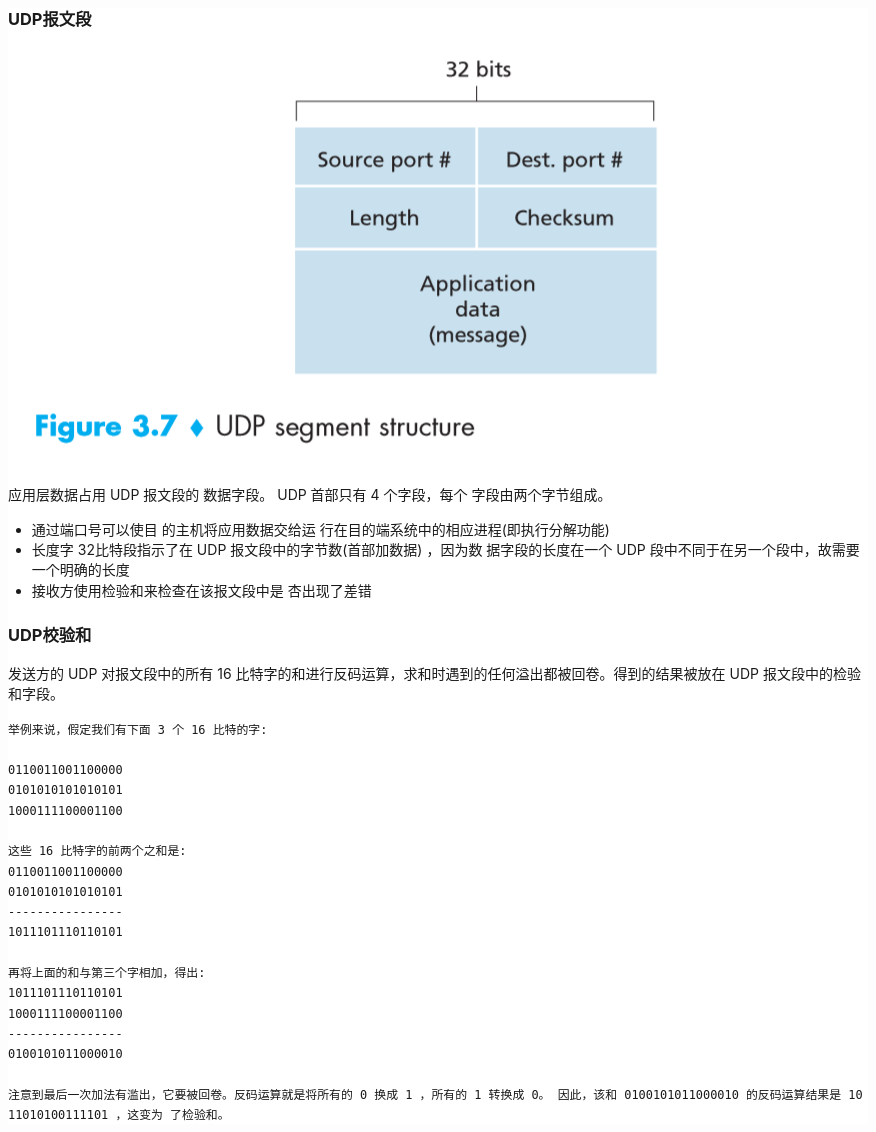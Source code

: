 ### UDP报文段

![image-20210715190333528](%E8%AE%A1%E7%BD%91%EF%BC%9A%E8%87%AA%E9%A1%B6%E5%90%91%E4%B8%8B.assets/image-20210715190333528.png)

应用层数据占用 UDP 报文段的 数据字段。  UDP 首部只有 4 个字段，每个 字段由两个字节组成。

- 通过端口号可以使目 的主机将应用数据交给运 行在目的端系统中的相应进程(即执行分解功能) 
-  长度字 32比特段指示了在 UDP 报文段中的字节数(首部加数据) ，因为数 据字段的长度在一个 UDP 段中不同于在另一个段中，故需要 一个明确的长度
- 接收方使用检验和来检查在该报文段中是 杏出现了差错

### UDP校验和

发送方的 UDP 对报文段中的所有 16 比特字的和进行反码运算，求和时遇到的任何溢出都被回卷。得到的结果被放在 UDP 报文段中的检验和字段。 

```
举例来说，假定我们有下面 3 个 16 比特的字:

0110011001100000
0101010101010101
1000111100001100

这些 16 比特字的前两个之和是:
0110011001100000 
0101010101010101
----------------
1011101110110101

再将上面的和与第三个字相加，得出:
1011101110110101
1000111100001100
----------------
0100101011000010

注意到最后一次加法有滥出，它要被回卷。反码运算就是将所有的 0 换成 1 ，所有的 1 转换成 0。 因此，该和 0100101011000010 的反码运算结果是 1011010100111101 ，这变为 了检验和。

```
